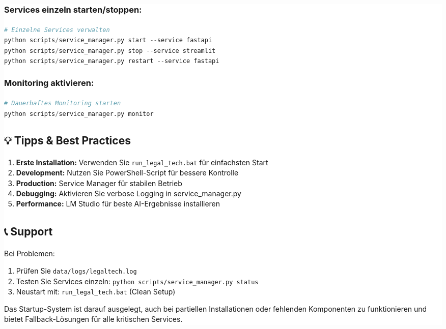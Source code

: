 ### Services einzeln starten/stoppen:
```python
# Einzelne Services verwalten
python scripts/service_manager.py start --service fastapi
python scripts/service_manager.py stop --service streamlit
python scripts/service_manager.py restart --service fastapi
```

### Monitoring aktivieren:
```python
# Dauerhaftes Monitoring starten
python scripts/service_manager.py monitor
```

## 💡 Tipps & Best Practices

1. **Erste Installation:** Verwenden Sie `run_legal_tech.bat` für einfachsten Start
2. **Development:** Nutzen Sie PowerShell-Script für bessere Kontrolle
3. **Production:** Service Manager für stabilen Betrieb
4. **Debugging:** Aktivieren Sie verbose Logging in service_manager.py
5. **Performance:** LM Studio für beste AI-Ergebnisse installieren

## 📞 Support

Bei Problemen:
1. Prüfen Sie `data/logs/legaltech.log` 
2. Testen Sie Services einzeln: `python scripts/service_manager.py status`
3. Neustart mit: `run_legal_tech.bat` (Clean Setup)

Das Startup-System ist darauf ausgelegt, auch bei partiellen Installationen oder fehlenden Komponenten zu funktionieren und bietet Fallback-Lösungen für alle kritischen Services.

